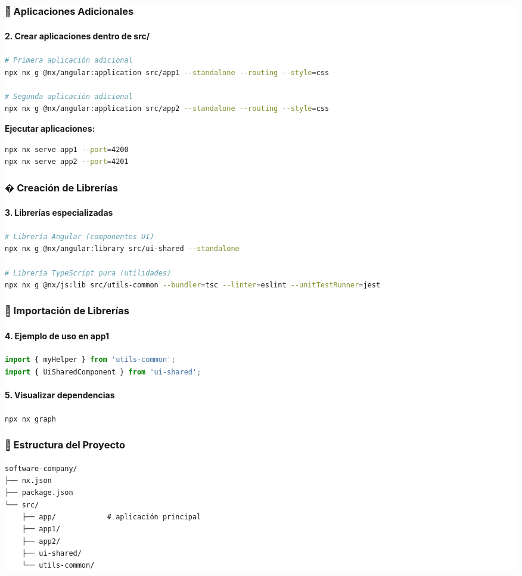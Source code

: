 ### 📱 Aplicaciones Adicionales

#### 2. Crear aplicaciones dentro de src/
```bash
# Primera aplicación adicional
npx nx g @nx/angular:application src/app1 --standalone --routing --style=css

# Segunda aplicación adicional  
npx nx g @nx/angular:application src/app2 --standalone --routing --style=css
```

**Ejecutar aplicaciones:**
```bash
npx nx serve app1 --port=4200
npx nx serve app2 --port=4201
```

### � Creación de Librerías

#### 3. Librerías especializadas
```bash
# Librería Angular (componentes UI)
npx nx g @nx/angular:library src/ui-shared --standalone

# Librería TypeScript pura (utilidades)
npx nx g @nx/js:lib src/utils-common --bundler=tsc --linter=eslint --unitTestRunner=jest
```

### 🔗 Importación de Librerías

#### 4. Ejemplo de uso en app1
```typescript
import { myHelper } from 'utils-common';
import { UiSharedComponent } from 'ui-shared';
```

#### 5. Visualizar dependencias
```bash
npx nx graph
```

### 📁 Estructura del Proyecto
```
software-company/
├── nx.json
├── package.json
└── src/
    ├── app/            # aplicación principal
    ├── app1/
    ├── app2/
    ├── ui-shared/
    └── utils-common/
```

